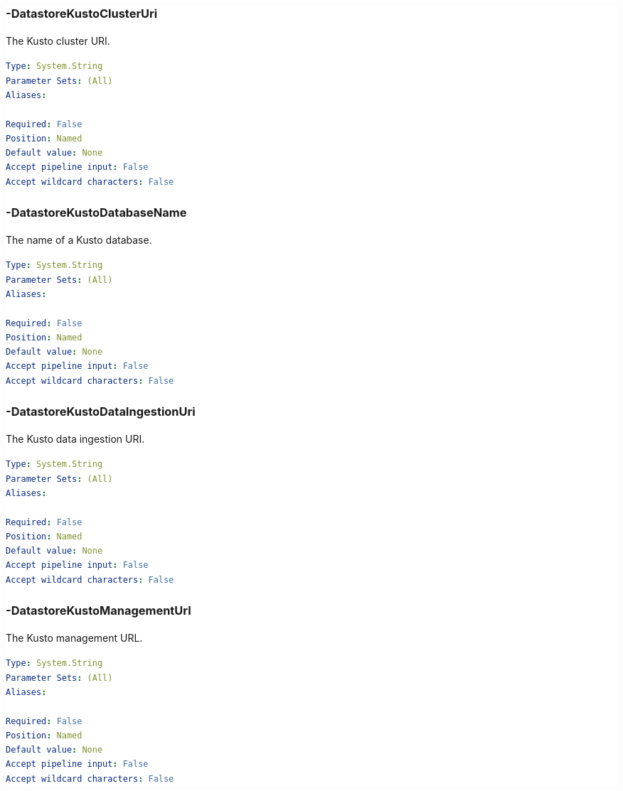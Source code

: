 ### -DatastoreKustoClusterUri
The Kusto cluster URI.

```yaml
Type: System.String
Parameter Sets: (All)
Aliases:

Required: False
Position: Named
Default value: None
Accept pipeline input: False
Accept wildcard characters: False
```

### -DatastoreKustoDatabaseName
The name of a Kusto database.

```yaml
Type: System.String
Parameter Sets: (All)
Aliases:

Required: False
Position: Named
Default value: None
Accept pipeline input: False
Accept wildcard characters: False
```

### -DatastoreKustoDataIngestionUri
The Kusto data ingestion URI.

```yaml
Type: System.String
Parameter Sets: (All)
Aliases:

Required: False
Position: Named
Default value: None
Accept pipeline input: False
Accept wildcard characters: False
```

### -DatastoreKustoManagementUrl
The Kusto management URL.

```yaml
Type: System.String
Parameter Sets: (All)
Aliases:

Required: False
Position: Named
Default value: None
Accept pipeline input: False
Accept wildcard characters: False
```
